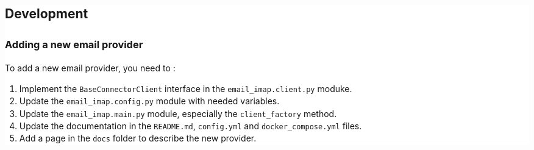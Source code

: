 ## Development

### Adding a new email provider

To add a new email provider, you need to :

1. Implement the `BaseConnectorClient` interface in the `email_imap.client.py` moduke.
2. Update the `email_imap.config.py` module with needed variables.
3. Update the `email_imap.main.py` module, especially the `client_factory` method.
4. Update the documentation in the `README.md`, `config.yml` and `docker_compose.yml` files.
5. Add a page in the `docs` folder to describe the new provider.
